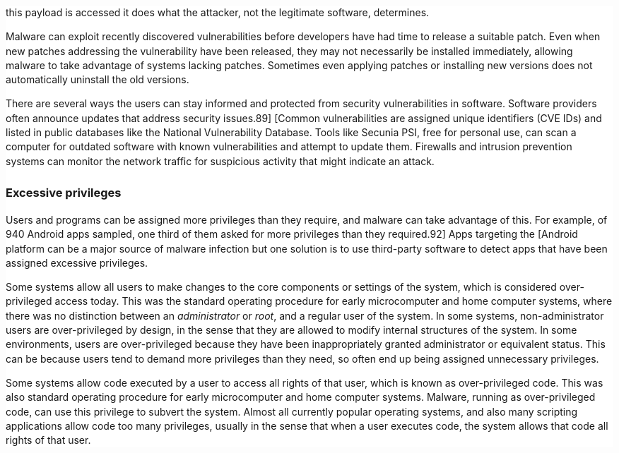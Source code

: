 this payload is accessed it does what the attacker, not the legitimate
software, determines.

Malware can exploit recently discovered vulnerabilities before
developers have had time to release a suitable
patch. Even when new patches
addressing the vulnerability have been released, they may not
necessarily be installed immediately, allowing malware to take advantage
of systems lacking patches. Sometimes even applying patches or
installing new versions does not automatically uninstall the old
versions.

There are several ways the users can stay informed and protected from
security vulnerabilities in software. Software providers often announce
updates that address security issues.89] [Common vulnerabilities are assigned unique identifiers (CVE IDs) and listed in public databases like the National Vulnerability Database. Tools like Secunia PSI, free for personal use, can scan a computer for outdated
software with known vulnerabilities and attempt to update them.
Firewalls and intrusion prevention systems can monitor the network traffic for suspicious activity that might indicate an attack.

### Excessive privileges

Users and programs can be assigned more
privileges than they require, and
malware can take advantage of this. For example, of 940 Android apps
sampled, one third of them asked for more privileges than they
required.92] Apps targeting the [Android platform can be a major
source of malware infection but one solution is to use third-party
software to detect apps that have been assigned excessive
privileges.

Some systems allow all users to make changes to the core components or
settings of the system, which is considered
over-privileged access today.
This was the standard operating procedure for early microcomputer and
home computer systems, where there was no distinction between an
*administrator* or *root*, and a regular user of the system. In some
systems, non-administrator users are
over-privileged by design, in the sense that they are allowed to modify
internal structures of the system. In some environments, users are
over-privileged because they have been inappropriately granted
administrator or equivalent status. This can be because users tend
to demand more privileges than they need, so often end up being assigned
unnecessary privileges.

Some systems allow code executed by a user to access all rights of that
user, which is known as over-privileged code. This was also standard
operating procedure for early microcomputer and home computer systems.
Malware, running as over-privileged code, can use this privilege to
subvert the system. Almost all currently popular operating systems, and
also many scripting applications allow
code too many privileges, usually in the sense that when a user
executes code, the system allows that code all
rights of that user.
